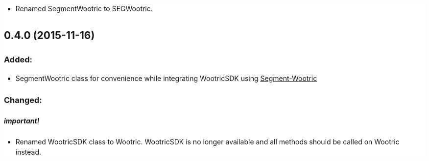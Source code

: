 - Renamed SegmentWootric to SEGWootric.

## 0.4.0 (2015-11-16)

### Added:

- SegmentWootric class for convenience while integrating WootricSDK using [Segment-Wootric](https://github.com/Wootric/segment-wootric-ios)

### Changed:

##### important!

- Renamed WootricSDK class to Wootric. WootricSDK is no longer available and all methods should be called on Wootric instead.
